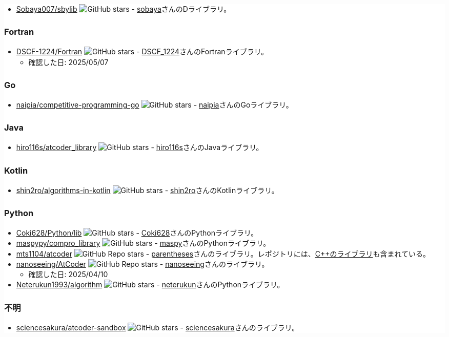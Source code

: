 - [Sobaya007/sbylib](https://github.com/Sobaya007/sbylib) ![GitHub stars](https://img.shields.io/github/stars/Sobaya007/sbylib?style=plastic) - [sobaya](https://atcoder.jp/users/sobaya)さんのDライブラリ。

### Fortran

- [DSCF-1224/Fortran](https://github.com/DSCF-1224/Fortran) ![GitHub stars](https://img.shields.io/github/stars/DSCF-1224/Fortran?style=plastic) - [DSCF_1224](https://atcoder.jp/users/DSCF_1224)さんのFortranライブラリ。
    - 確認した日: 2025/05/07

### Go

- [naipia/competitive-programming-go](https://github.com/naipia/competitive-programming-go) ![GitHub stars](https://img.shields.io/github/stars/naipia/competitive-programming-go?style=plastic) - [naipia](https://atcoder.jp/users/naipia)さんのGoライブラリ。

### Java

- [hiro116s/atcoder_library](https://github.com/hiro116s/atcoder_library) ![GitHub stars](https://img.shields.io/github/stars/hiro116s/atcoder_library?style=plastic) - [hiro116s](https://atcoder.jp/users/hiro116s)さんのJavaライブラリ。

### Kotlin

- [shin2ro/algorithms-in-kotlin](https://github.com/shin2ro/algorithms-in-kotlin) ![GitHub stars](https://img.shields.io/github/stars/shin2ro/algorithms-in-kotlin?style=plastic) - [shin2ro](https://atcoder.jp/users/shin2ro)さんのKotlinライブラリ。

### Python

- [Coki628/Python/lib](https://github.com/Coki628/Python/tree/master/lib) ![GitHub stars](https://img.shields.io/github/stars/Coki628/Python?style=plastic) - [Coki628](https://atcoder.jp/users/Coki628)さんのPythonライブラリ。
- [maspypy/compro_library](https://github.com/maspypy/compro_library) ![GitHub stars](https://img.shields.io/github/stars/maspypy/compro_library?style=plastic) - [maspy](https://atcoder.jp/users/maspy)さんのPythonライブラリ。
- [mts1104/atcoder](https://github.com/mts1104/atcoder/tree/master/python/lib) ![GitHub Repo stars](https://img.shields.io/github/stars/mts1104/atcoder?style=plastic) - [parentheses](https://atcoder.jp/users/parentheses)さんのライブラリ。レポジトリには、[C++のライブラリ](https://github.com/mts1104/atcoder/tree/master/cpp/lib)も含まれている。
- [nanoseeing/AtCoder](https://github.com/nanoseeing/AtCoder) ![GitHub Repo stars](https://img.shields.io/github/stars/nanoseeing/AtCoder?style=plastic) - [nanoseeing](https://atcoder.jp/users/nanoseeing)さんのライブラリ。
    - 確認した日: 2025/04/10
- [Neterukun1993/algorithm](https://github.com/Neterukun1993/algorithm) ![GitHub stars](https://img.shields.io/github/stars/Neterukun1993/algorithm?style=plastic) - [neterukun](https://atcoder.jp/users/neterukun)さんのPythonライブラリ。

### 不明

- [sciencesakura/atcoder-sandbox](https://github.com/sciencesakura/atcoder-sandbox) ![GitHub stars](https://img.shields.io/github/stars/sciencesakura/atcoder-sandbox?style=plastic) - [sciencesakura](https://atcoder.jp/users/sciencesakura)さんのライブラリ。
